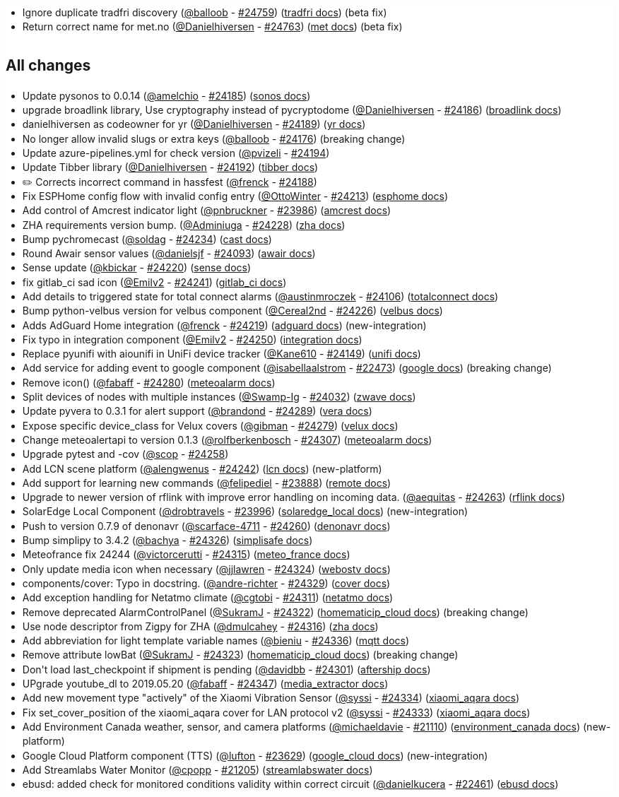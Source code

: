 - Ignore duplicate tradfri discovery ([@balloob] - [#24759]) ([tradfri docs]) (beta fix)
- Return correct name for met.no ([@Danielhiversen] - [#24763]) ([met docs]) (beta fix)

## All changes

- Update pysonos to 0.0.14 ([@amelchio] - [#24185]) ([sonos docs])
- upgrade broadlink library, Use cryptography instead of pycryptodome ([@Danielhiversen] - [#24186]) ([broadlink docs])
- danielhiversen as codeowner for yr ([@Danielhiversen] - [#24189]) ([yr docs])
- No longer allow invalid slugs or extra keys ([@balloob] - [#24176]) (breaking change)
- Update azure-pipelines.yml for check version ([@pvizeli] - [#24194])
- Update Tibber library ([@Danielhiversen] - [#24192]) ([tibber docs])
- :pencil2: Corrects incorrect command in hassfest ([@frenck] - [#24188])
- Fix ESPHome config flow with invalid config entry ([@OttoWinter] - [#24213]) ([esphome docs])
- Add control of Amcrest indicator light ([@pnbruckner] - [#23986]) ([amcrest docs])
- ZHA requirements version bump. ([@Adminiuga] - [#24228]) ([zha docs])
- Bump pychromecast ([@soldag] - [#24234]) ([cast docs])
- Round Awair sensor values ([@danielsjf] - [#24093]) ([awair docs])
- Sense update ([@kbickar] - [#24220]) ([sense docs])
- fix gitlab_ci sad icon ([@Emilv2] - [#24241]) ([gitlab_ci docs])
- Add details to triggered state for total connect alarms ([@austinmroczek] - [#24106]) ([totalconnect docs])
- Bump python-velbus version for velbus component ([@Cereal2nd] - [#24226]) ([velbus docs])
- Adds AdGuard Home integration ([@frenck] - [#24219]) ([adguard docs]) (new-integration)
- Fix typo in integration component ([@Emilv2] - [#24250]) ([integration docs])
- Replace pyunifi with aiounifi in UniFi device tracker ([@Kane610] - [#24149]) ([unifi docs])
- Add service for adding event to google component ([@isabellaalstrom] - [#22473]) ([google docs]) (breaking change)
- Remove icon() ([@fabaff] - [#24280]) ([meteoalarm docs])
- Split devices of nodes with multiple instances ([@Swamp-Ig] - [#24032]) ([zwave docs])
- Update pyvera to 0.3.1 for alert support ([@brandond] - [#24289]) ([vera docs])
- Expose specific device_class for Velux covers ([@gibman] - [#24279]) ([velux docs])
- Change meteoalertapi to version 0.1.3 ([@rolfberkenbosch] - [#24307]) ([meteoalarm docs])
- Upgrade pytest and -cov ([@scop] - [#24258])
- Add LCN scene platform ([@alengwenus] - [#24242]) ([lcn docs]) (new-platform)
- Add support for learning new commands ([@felipediel] - [#23888]) ([remote docs])
- Upgrade to newer version of rflink with improve error handling on incoming data. ([@aequitas] - [#24263]) ([rflink docs])
- SolarEdge Local Component ([@drobtravels] - [#23996]) ([solaredge_local docs]) (new-integration)
- Push to version 0.7.9 of denonavr ([@scarface-4711] - [#24260]) ([denonavr docs])
- Bump simplipy to 3.4.2 ([@bachya] - [#24326]) ([simplisafe docs])
- Meteofrance fix 24244 ([@victorcerutti] - [#24315]) ([meteo_france docs])
- Only update media icon when necessary ([@jjlawren] - [#24324]) ([webostv docs])
- components/cover: Typo in docstring. ([@andre-richter] - [#24329]) ([cover docs])
- Add exception handling for Netatmo climate ([@cgtobi] - [#24311]) ([netatmo docs])
- Remove deprecated AlarmControlPanel ([@SukramJ] - [#24322]) ([homematicip_cloud docs]) (breaking change)
- Use node descriptor from Zigpy for ZHA ([@dmulcahey] - [#24316]) ([zha docs])
- Add abbreviation for light template variable names ([@bieniu] - [#24336]) ([mqtt docs])
- Remove attribute lowBat ([@SukramJ] - [#24323]) ([homematicip_cloud docs]) (breaking change)
- Don't load last_checkpoint if shipment is pending ([@davidbb] - [#24301]) ([aftership docs])
- UPgrade youtube_dl to 2019.05.20 ([@fabaff] - [#24347]) ([media_extractor docs])
- Add new movement type "actively" of the Xiaomi Vibration Sensor ([@syssi] - [#24334]) ([xiaomi_aqara docs])
- Fix set_cover_position of the xiaomi_aqara cover for LAN protocol v2 ([@syssi] - [#24333]) ([xiaomi_aqara docs])
- Add Environment Canada weather, sensor, and camera platforms ([@michaeldavie] - [#21110]) ([environment_canada docs]) (new-platform)
- Google Cloud Platform component (TTS) ([@lufton] - [#23629]) ([google_cloud docs]) (new-integration)
- Add Streamlabs Water Monitor ([@cpopp] - [#21205]) ([streamlabswater docs])
- ebusd: added check for monitored conditions validity within correct circuit ([@danielkucera] - [#22461]) ([ebusd docs])

[#24777]: https://github.com/home-assistant/home-assistant/pull/24777
[#24781]: https://github.com/home-assistant/home-assistant/pull/24781
[#24785]: https://github.com/home-assistant/home-assistant/pull/24785
[@balloob]: https://github.com/balloob
[@pnbruckner]: https://github.com/pnbruckner
[@w1ll1am23]: https://github.com/w1ll1am23
[cloud docs]: /components/cloud/
[life360 docs]: /components/life360/
[wink docs]: /components/wink/
[cloud docs]: /integrations/cloud/
[life360 docs]: /integrations/life360/
[wink docs]: /integrations/wink/
[#24788]: https://github.com/home-assistant/home-assistant/pull/24788
[#24800]: https://github.com/home-assistant/home-assistant/pull/24800
[#24801]: https://github.com/home-assistant/home-assistant/pull/24801
[#24802]: https://github.com/home-assistant/home-assistant/pull/24802
[#24805]: https://github.com/home-assistant/home-assistant/pull/24805
[#24827]: https://github.com/home-assistant/home-assistant/pull/24827
[@balloob]: https://github.com/balloob
[@cgtobi]: https://github.com/cgtobi
[@dmulcahey]: https://github.com/dmulcahey
[@pnbruckner]: https://github.com/pnbruckner
[@pvizeli]: https://github.com/pvizeli
[google_assistant docs]: /components/google_assistant/
[life360 docs]: /components/life360/
[netatmo docs]: /components/netatmo/
[script docs]: /components/script/
[zha docs]: /components/zha/
[google_assistant docs]: /integrations/google_assistant/
[life360 docs]: /integrations/life360/
[netatmo docs]: /integrations/netatmo/
[script docs]: /integrations/script/
[zha docs]: /integrations/zha/
[#24835]: https://github.com/home-assistant/home-assistant/pull/24835
[@balloob]: https://github.com/balloob
[cloud docs]: /components/cloud/
[cloud docs]: /integrations/cloud/
[#24671]: https://github.com/home-assistant/home-assistant/pull/24671
[#24838]: https://github.com/home-assistant/home-assistant/pull/24838
[@balloob]: https://github.com/balloob
[@zewelor]: https://github.com/zewelor
[alexa docs]: /components/alexa/
[cloud docs]: /components/cloud/
[yeelight docs]: /components/yeelight/
[alexa docs]: /integrations/alexa/
[cloud docs]: /integrations/cloud/
[yeelight docs]: /integrations/yeelight/
[#19548]: https://github.com/home-assistant/home-assistant/pull/19548
[#21110]: https://github.com/home-assistant/home-assistant/pull/21110
[#21205]: https://github.com/home-assistant/home-assistant/pull/21205
[#21491]: https://github.com/home-assistant/home-assistant/pull/21491
[#22428]: https://github.com/home-assistant/home-assistant/pull/22428
[#22457]: https://github.com/home-assistant/home-assistant/pull/22457
[#22461]: https://github.com/home-assistant/home-assistant/pull/22461
[#22469]: https://github.com/home-assistant/home-assistant/pull/22469
[#22473]: https://github.com/home-assistant/home-assistant/pull/22473
[#22547]: https://github.com/home-assistant/home-assistant/pull/22547
[#22612]: https://github.com/home-assistant/home-assistant/pull/22612
[#22618]: https://github.com/home-assistant/home-assistant/pull/22618
[#22641]: https://github.com/home-assistant/home-assistant/pull/22641
[#23101]: https://github.com/home-assistant/home-assistant/pull/23101
[#23128]: https://github.com/home-assistant/home-assistant/pull/23128
[#23198]: https://github.com/home-assistant/home-assistant/pull/23198
[#23257]: https://github.com/home-assistant/home-assistant/pull/23257
[#23300]: https://github.com/home-assistant/home-assistant/pull/23300
[#23358]: https://github.com/home-assistant/home-assistant/pull/23358
[#23477]: https://github.com/home-assistant/home-assistant/pull/23477
[#23629]: https://github.com/home-assistant/home-assistant/pull/23629
[#23726]: https://github.com/home-assistant/home-assistant/pull/23726
[#23727]: https://github.com/home-assistant/home-assistant/pull/23727
[#23812]: https://github.com/home-assistant/home-assistant/pull/23812
[#23888]: https://github.com/home-assistant/home-assistant/pull/23888
[#23986]: https://github.com/home-assistant/home-assistant/pull/23986
[#23996]: https://github.com/home-assistant/home-assistant/pull/23996
[#24032]: https://github.com/home-assistant/home-assistant/pull/24032
[#24044]: https://github.com/home-assistant/home-assistant/pull/24044
[#24093]: https://github.com/home-assistant/home-assistant/pull/24093
[#24101]: https://github.com/home-assistant/home-assistant/pull/24101
[#24106]: https://github.com/home-assistant/home-assistant/pull/24106
[#24149]: https://github.com/home-assistant/home-assistant/pull/24149
[#24176]: https://github.com/home-assistant/home-assistant/pull/24176
[#24185]: https://github.com/home-assistant/home-assistant/pull/24185
[#24186]: https://github.com/home-assistant/home-assistant/pull/24186
[#24188]: https://github.com/home-assistant/home-assistant/pull/24188
[#24189]: https://github.com/home-assistant/home-assistant/pull/24189
[#24190]: https://github.com/home-assistant/home-assistant/pull/24190
[#24192]: https://github.com/home-assistant/home-assistant/pull/24192
[#24194]: https://github.com/home-assistant/home-assistant/pull/24194
[#24213]: https://github.com/home-assistant/home-assistant/pull/24213
[#24219]: https://github.com/home-assistant/home-assistant/pull/24219
[#24220]: https://github.com/home-assistant/home-assistant/pull/24220
[#24226]: https://github.com/home-assistant/home-assistant/pull/24226
[#24227]: https://github.com/home-assistant/home-assistant/pull/24227
[#24228]: https://github.com/home-assistant/home-assistant/pull/24228
[#24234]: https://github.com/home-assistant/home-assistant/pull/24234
[#24241]: https://github.com/home-assistant/home-assistant/pull/24241
[#24242]: https://github.com/home-assistant/home-assistant/pull/24242
[#24250]: https://github.com/home-assistant/home-assistant/pull/24250
[#24258]: https://github.com/home-assistant/home-assistant/pull/24258
[#24259]: https://github.com/home-assistant/home-assistant/pull/24259
[#24260]: https://github.com/home-assistant/home-assistant/pull/24260
[#24262]: https://github.com/home-assistant/home-assistant/pull/24262
[#24263]: https://github.com/home-assistant/home-assistant/pull/24263
[#24277]: https://github.com/home-assistant/home-assistant/pull/24277
[#24279]: https://github.com/home-assistant/home-assistant/pull/24279
[#24280]: https://github.com/home-assistant/home-assistant/pull/24280
[#24289]: https://github.com/home-assistant/home-assistant/pull/24289
[#24290]: https://github.com/home-assistant/home-assistant/pull/24290
[#24294]: https://github.com/home-assistant/home-assistant/pull/24294
[#24301]: https://github.com/home-assistant/home-assistant/pull/24301
[#24304]: https://github.com/home-assistant/home-assistant/pull/24304
[#24307]: https://github.com/home-assistant/home-assistant/pull/24307
[#24308]: https://github.com/home-assistant/home-assistant/pull/24308
[#24311]: https://github.com/home-assistant/home-assistant/pull/24311
[#24315]: https://github.com/home-assistant/home-assistant/pull/24315
[#24316]: https://github.com/home-assistant/home-assistant/pull/24316
[#24319]: https://github.com/home-assistant/home-assistant/pull/24319
[#24322]: https://github.com/home-assistant/home-assistant/pull/24322
[#24323]: https://github.com/home-assistant/home-assistant/pull/24323
[#24324]: https://github.com/home-assistant/home-assistant/pull/24324
[#24326]: https://github.com/home-assistant/home-assistant/pull/24326
[#24328]: https://github.com/home-assistant/home-assistant/pull/24328
[#24329]: https://github.com/home-assistant/home-assistant/pull/24329
[#24330]: https://github.com/home-assistant/home-assistant/pull/24330
[#24333]: https://github.com/home-assistant/home-assistant/pull/24333
[#24334]: https://github.com/home-assistant/home-assistant/pull/24334
[#24336]: https://github.com/home-assistant/home-assistant/pull/24336
[#24344]: https://github.com/home-assistant/home-assistant/pull/24344
[#24347]: https://github.com/home-assistant/home-assistant/pull/24347
[#24350]: https://github.com/home-assistant/home-assistant/pull/24350
[#24355]: https://github.com/home-assistant/home-assistant/pull/24355
[#24356]: https://github.com/home-assistant/home-assistant/pull/24356
[#24358]: https://github.com/home-assistant/home-assistant/pull/24358
[#24360]: https://github.com/home-assistant/home-assistant/pull/24360
[#24368]: https://github.com/home-assistant/home-assistant/pull/24368
[#24370]: https://github.com/home-assistant/home-assistant/pull/24370
[#24371]: https://github.com/home-assistant/home-assistant/pull/24371
[#24373]: https://github.com/home-assistant/home-assistant/pull/24373
[#24374]: https://github.com/home-assistant/home-assistant/pull/24374
[#24375]: https://github.com/home-assistant/home-assistant/pull/24375
[#24377]: https://github.com/home-assistant/home-assistant/pull/24377
[#24394]: https://github.com/home-assistant/home-assistant/pull/24394
[#24399]: https://github.com/home-assistant/home-assistant/pull/24399
[#24400]: https://github.com/home-assistant/home-assistant/pull/24400
[#24402]: https://github.com/home-assistant/home-assistant/pull/24402
[#24406]: https://github.com/home-assistant/home-assistant/pull/24406
[#24423]: https://github.com/home-assistant/home-assistant/pull/24423
[#24424]: https://github.com/home-assistant/home-assistant/pull/24424
[#24429]: https://github.com/home-assistant/home-assistant/pull/24429
[#24438]: https://github.com/home-assistant/home-assistant/pull/24438
[#24439]: https://github.com/home-assistant/home-assistant/pull/24439
[#24448]: https://github.com/home-assistant/home-assistant/pull/24448
[#24449]: https://github.com/home-assistant/home-assistant/pull/24449
[#24450]: https://github.com/home-assistant/home-assistant/pull/24450
[#24455]: https://github.com/home-assistant/home-assistant/pull/24455
[#24459]: https://github.com/home-assistant/home-assistant/pull/24459
[#24460]: https://github.com/home-assistant/home-assistant/pull/24460
[#24468]: https://github.com/home-assistant/home-assistant/pull/24468
[#24469]: https://github.com/home-assistant/home-assistant/pull/24469
[#24470]: https://github.com/home-assistant/home-assistant/pull/24470
[#24473]: https://github.com/home-assistant/home-assistant/pull/24473
[#24477]: https://github.com/home-assistant/home-assistant/pull/24477
[#24485]: https://github.com/home-assistant/home-assistant/pull/24485
[#24486]: https://github.com/home-assistant/home-assistant/pull/24486
[#24488]: https://github.com/home-assistant/home-assistant/pull/24488
[#24497]: https://github.com/home-assistant/home-assistant/pull/24497
[#24504]: https://github.com/home-assistant/home-assistant/pull/24504
[#24505]: https://github.com/home-assistant/home-assistant/pull/24505
[#24507]: https://github.com/home-assistant/home-assistant/pull/24507
[#24508]: https://github.com/home-assistant/home-assistant/pull/24508
[#24514]: https://github.com/home-assistant/home-assistant/pull/24514
[#24515]: https://github.com/home-assistant/home-assistant/pull/24515
[#24518]: https://github.com/home-assistant/home-assistant/pull/24518
[#24522]: https://github.com/home-assistant/home-assistant/pull/24522
[#24525]: https://github.com/home-assistant/home-assistant/pull/24525
[#24527]: https://github.com/home-assistant/home-assistant/pull/24527
[#24528]: https://github.com/home-assistant/home-assistant/pull/24528
[#24529]: https://github.com/home-assistant/home-assistant/pull/24529
[#24531]: https://github.com/home-assistant/home-assistant/pull/24531
[#24535]: https://github.com/home-assistant/home-assistant/pull/24535
[#24536]: https://github.com/home-assistant/home-assistant/pull/24536
[#24540]: https://github.com/home-assistant/home-assistant/pull/24540
[#24541]: https://github.com/home-assistant/home-assistant/pull/24541
[#24542]: https://github.com/home-assistant/home-assistant/pull/24542
[#24544]: https://github.com/home-assistant/home-assistant/pull/24544
[#24546]: https://github.com/home-assistant/home-assistant/pull/24546
[#24548]: https://github.com/home-assistant/home-assistant/pull/24548
[#24553]: https://github.com/home-assistant/home-assistant/pull/24553
[#24558]: https://github.com/home-assistant/home-assistant/pull/24558
[#24559]: https://github.com/home-assistant/home-assistant/pull/24559
[#24562]: https://github.com/home-assistant/home-assistant/pull/24562
[#24564]: https://github.com/home-assistant/home-assistant/pull/24564
[#24565]: https://github.com/home-assistant/home-assistant/pull/24565
[#24575]: https://github.com/home-assistant/home-assistant/pull/24575
[#24576]: https://github.com/home-assistant/home-assistant/pull/24576
[#24580]: https://github.com/home-assistant/home-assistant/pull/24580
[#24582]: https://github.com/home-assistant/home-assistant/pull/24582
[#24586]: https://github.com/home-assistant/home-assistant/pull/24586
[#24587]: https://github.com/home-assistant/home-assistant/pull/24587
[#24589]: https://github.com/home-assistant/home-assistant/pull/24589
[#24593]: https://github.com/home-assistant/home-assistant/pull/24593
[#24594]: https://github.com/home-assistant/home-assistant/pull/24594
[#24595]: https://github.com/home-assistant/home-assistant/pull/24595
[#24607]: https://github.com/home-assistant/home-assistant/pull/24607
[#24608]: https://github.com/home-assistant/home-assistant/pull/24608
[#24609]: https://github.com/home-assistant/home-assistant/pull/24609
[#24620]: https://github.com/home-assistant/home-assistant/pull/24620
[#24622]: https://github.com/home-assistant/home-assistant/pull/24622
[#24624]: https://github.com/home-assistant/home-assistant/pull/24624
[#24627]: https://github.com/home-assistant/home-assistant/pull/24627
[#24633]: https://github.com/home-assistant/home-assistant/pull/24633
[#24637]: https://github.com/home-assistant/home-assistant/pull/24637
[#24653]: https://github.com/home-assistant/home-assistant/pull/24653
[#24656]: https://github.com/home-assistant/home-assistant/pull/24656
[#24657]: https://github.com/home-assistant/home-assistant/pull/24657
[#24659]: https://github.com/home-assistant/home-assistant/pull/24659
[#24663]: https://github.com/home-assistant/home-assistant/pull/24663
[#24669]: https://github.com/home-assistant/home-assistant/pull/24669
[#24675]: https://github.com/home-assistant/home-assistant/pull/24675
[#24696]: https://github.com/home-assistant/home-assistant/pull/24696
[#24699]: https://github.com/home-assistant/home-assistant/pull/24699
[#24703]: https://github.com/home-assistant/home-assistant/pull/24703
[#24716]: https://github.com/home-assistant/home-assistant/pull/24716
[#24718]: https://github.com/home-assistant/home-assistant/pull/24718
[#24724]: https://github.com/home-assistant/home-assistant/pull/24724
[#24725]: https://github.com/home-assistant/home-assistant/pull/24725
[#24726]: https://github.com/home-assistant/home-assistant/pull/24726
[#24736]: https://github.com/home-assistant/home-assistant/pull/24736
[#24737]: https://github.com/home-assistant/home-assistant/pull/24737
[#24740]: https://github.com/home-assistant/home-assistant/pull/24740
[#24744]: https://github.com/home-assistant/home-assistant/pull/24744
[#24745]: https://github.com/home-assistant/home-assistant/pull/24745
[#24752]: https://github.com/home-assistant/home-assistant/pull/24752
[#24754]: https://github.com/home-assistant/home-assistant/pull/24754
[#24759]: https://github.com/home-assistant/home-assistant/pull/24759
[#24763]: https://github.com/home-assistant/home-assistant/pull/24763
[@2sheds]: https://github.com/2sheds
[@Adminiuga]: https://github.com/Adminiuga
[@BackSlasher]: https://github.com/BackSlasher
[@Cereal2nd]: https://github.com/Cereal2nd
[@Cyr-ius]: https://github.com/Cyr-ius
[@Danielhiversen]: https://github.com/Danielhiversen
[@Emilv2]: https://github.com/Emilv2
[@GoNzCiD]: https://github.com/GoNzCiD
[@GuyKh]: https://github.com/GuyKh
[@JeffLIrion]: https://github.com/JeffLIrion
[@JohNan]: https://github.com/JohNan
[@JumpMaster]: https://github.com/JumpMaster
[@Kane610]: https://github.com/Kane610
[@Klikini]: https://github.com/Klikini
[@MartinHjelmare]: https://github.com/MartinHjelmare
[@OttoWinter]: https://github.com/OttoWinter
[@Petro31]: https://github.com/Petro31
[@PhilRW]: https://github.com/PhilRW
[@Quentame]: https://github.com/Quentame
[@SukramJ]: https://github.com/SukramJ
[@Swamp-Ig]: https://github.com/Swamp-Ig
[@TomerFi]: https://github.com/TomerFi
[@aequitas]: https://github.com/aequitas
[@alengwenus]: https://github.com/alengwenus
[@amelchio]: https://github.com/amelchio
[@andre-richter]: https://github.com/andre-richter
[@andrewsayre]: https://github.com/andrewsayre
[@austinmroczek]: https://github.com/austinmroczek
[@bachya]: https://github.com/bachya
[@balloob]: https://github.com/balloob
[@bendews]: https://github.com/bendews
[@bieniu]: https://github.com/bieniu
[@brandond]: https://github.com/brandond
[@cgtobi]: https://github.com/cgtobi
[@cliffordwhansen]: https://github.com/cliffordwhansen
[@cpopp]: https://github.com/cpopp
[@danielkucera]: https://github.com/danielkucera
[@danielperna84]: https://github.com/danielperna84
[@danielsjf]: https://github.com/danielsjf
[@davidbb]: https://github.com/davidbb
[@dmulcahey]: https://github.com/dmulcahey
[@drobtravels]: https://github.com/drobtravels
[@emontnemery]: https://github.com/emontnemery
[@escoand]: https://github.com/escoand
[@evanjd]: https://github.com/evanjd
[@exxamalte]: https://github.com/exxamalte
[@fabaff]: https://github.com/fabaff
[@felipediel]: https://github.com/felipediel
[@foxel]: https://github.com/foxel
[@frenck]: https://github.com/frenck
[@fronzbot]: https://github.com/fronzbot
[@gibman]: https://github.com/gibman
[@gonzalezcalleja]: https://github.com/gonzalezcalleja
[@isabellaalstrom]: https://github.com/isabellaalstrom
[@jjlawren]: https://github.com/jjlawren
[@jkeljo]: https://github.com/jkeljo
[@johntdyer]: https://github.com/johntdyer
[@jurriaan]: https://github.com/jurriaan
[@jwater7]: https://github.com/jwater7
[@kbickar]: https://github.com/kbickar
[@kellerza]: https://github.com/kellerza
[@ktnrg45]: https://github.com/ktnrg45
[@kvanhoorn]: https://github.com/kvanhoorn
[@lufton]: https://github.com/lufton
[@lundan]: https://github.com/lundan
[@mafrosis]: https://github.com/mafrosis
[@majuss]: https://github.com/majuss
[@michaeldavie]: https://github.com/michaeldavie
[@mzdrale]: https://github.com/mzdrale
[@oncleben31]: https://github.com/oncleben31
[@pnbruckner]: https://github.com/pnbruckner
[@presslab-us]: https://github.com/presslab-us
[@pvizeli]: https://github.com/pvizeli
[@reinder83]: https://github.com/reinder83
[@robbiet480]: https://github.com/robbiet480
[@rodripf]: https://github.com/rodripf
[@rolfberkenbosch]: https://github.com/rolfberkenbosch
[@scarface-4711]: https://github.com/scarface-4711
[@scop]: https://github.com/scop
[@soldag]: https://github.com/soldag
[@syssi]: https://github.com/syssi
[@tetienne]: https://github.com/tetienne
[@thomasloven]: https://github.com/thomasloven
[@ties]: https://github.com/ties
[@tommasomarchionni]: https://github.com/tommasomarchionni
[@tommyjlong]: https://github.com/tommyjlong
[@torarnv]: https://github.com/torarnv
[@victorcerutti]: https://github.com/victorcerutti
[@z0mbieprocess]: https://github.com/z0mbieprocess
[@zewelor]: https://github.com/zewelor
[@zxdavb]: https://github.com/zxdavb
[adguard docs]: /components/adguard/
[aftership docs]: /components/aftership/
[alexa docs]: /components/alexa/
[ambiclimate docs]: /components/ambiclimate/
[ambient_station docs]: /components/ambient_station/
[amcrest docs]: /components/amcrest/
[androidtv docs]: /components/androidtv/
[aprs docs]: /components/aprs/
[asuswrt docs]: /components/asuswrt/
[automation docs]: /components/automation/
[awair docs]: /components/awair/
[blink docs]: /components/blink/
[broadlink docs]: /components/broadlink/
[buienradar docs]: /components/buienradar/
[cast docs]: /components/cast/
[cloud docs]: /components/cloud/
[cover docs]: /components/cover/
[ddwrt docs]: /components/ddwrt/
[deconz docs]: /components/deconz/
[default_config docs]: /components/default_config/
[deluge docs]: /components/deluge/
[demo docs]: /components/demo/
[denonavr docs]: /components/denonavr/
[device_tracker docs]: /components/device_tracker/
[discord docs]: /components/discord/
[discovery docs]: /components/discovery/
[dlib_face_identify docs]: /components/dlib_face_identify/
[ebusd docs]: /components/ebusd/
[elv docs]: /components/switch.pca/
[environment_canada docs]: /components/environment_canada/
[esphome docs]: /components/esphome/
[frontend docs]: /components/frontend/
[geniushub docs]: /components/geniushub/
[gitlab_ci docs]: /components/gitlab_ci/
[glances docs]: /components/glances/
[google docs]: /components/google/
[google_assistant docs]: /components/google_assistant/
[google_cloud docs]: /components/google_cloud/
[heos docs]: /components/heos/
[homeassistant docs]: /components/homeassistant/
[homematic docs]: /components/homematic/
[homematicip_cloud docs]: /components/homematicip_cloud/
[honeywell docs]: /components/honeywell/
[hue docs]: /components/hue/
[incomfort docs]: /components/incomfort/
[integration docs]: /components/integration/
[itunes docs]: /components/itunes/
[keenetic_ndms2 docs]: /components/keenetic_ndms2/
[lcn docs]: /components/lcn/
[life360 docs]: /components/life360/
[lifx docs]: /components/lifx/
[light docs]: /components/light/
[linky docs]: /components/linky/
[locative docs]: /components/locative/
[logi_circle docs]: /components/logi_circle/
[manual docs]: /components/manual/
[manual_mqtt docs]: /components/manual_mqtt/
[mastodon docs]: /components/mastodon/
[media_extractor docs]: /components/media_extractor/
[met docs]: /components/met/
[meteo_france docs]: /components/meteo_france/
[meteoalarm docs]: /components/meteoalarm/
[mqtt docs]: /components/mqtt/
[netatmo docs]: /components/netatmo/
[nissan_leaf docs]: /components/nissan_leaf/
[onboarding docs]: /components/onboarding/
[opencv docs]: /components/opencv/
[plaato docs]: /components/plaato/
[ps4 docs]: /components/ps4/
[qld_bushfire docs]: /components/qld_bushfire/
[rainmachine docs]: /components/rainmachine/
[recorder docs]: /components/recorder/
[remote docs]: /components/remote/
[rflink docs]: /components/rflink/
[rtorrent docs]: /components/rtorrent/
[samsungtv docs]: /components/samsungtv/
[sense docs]: /components/sense/
[simplisafe docs]: /components/simplisafe/
[sisyphus docs]: /components/sisyphus/
[sma docs]: /components/sma/
[smartthings docs]: /components/smartthings/
[smarty docs]: /components/smarty/
[solaredge_local docs]: /components/solaredge_local/
[somfy docs]: /components/somfy/
[somfy_mylink docs]: /components/somfy_mylink/
[sonos docs]: /components/sonos/
[streamlabswater docs]: /components/streamlabswater/
[switcher_kis docs]: /components/switcher_kis/
[synologydsm docs]: /components/synologydsm/
[tahoma docs]: /components/tahoma/
[tibber docs]: /components/tibber/
[toon docs]: /components/toon/
[totalconnect docs]: /components/totalconnect/
[traccar docs]: /components/traccar/
[tradfri docs]: /components/tradfri/
[ubee docs]: /components/ubee/
[unifi docs]: /components/unifi/
[velbus docs]: /components/velbus/
[velux docs]: /components/velux/
[vera docs]: /components/vera/
[vlc_telnet docs]: /components/vlc-telnet/
[waze_travel_time docs]: /components/waze_travel_time/
[webostv docs]: /components/webostv/
[websocket_api docs]: /components/websocket_api/
[xiaomi_aqara docs]: /components/xiaomi_aqara/
[yeelight docs]: /components/yeelight/
[yr docs]: /components/yr/
[zha docs]: /components/zha/
[zwave docs]: /components/zwave/
[adguard docs]: /integrations/adguard/
[aftership docs]: /integrations/aftership/
[alexa docs]: /integrations/alexa/
[ambiclimate docs]: /integrations/ambiclimate/
[ambient_station docs]: /integrations/ambient_station/
[amcrest docs]: /integrations/amcrest/
[androidtv docs]: /integrations/androidtv/
[aprs docs]: /integrations/aprs/
[asuswrt docs]: /integrations/asuswrt/
[automation docs]: /integrations/automation/
[awair docs]: /integrations/awair/
[blink docs]: /integrations/blink/
[broadlink docs]: /integrations/broadlink/
[buienradar docs]: /integrations/buienradar/
[cast docs]: /integrations/cast/
[cloud docs]: /integrations/cloud/
[cover docs]: /integrations/cover/
[ddwrt docs]: /integrations/ddwrt/
[deconz docs]: /integrations/deconz/
[default_config docs]: /integrations/default_config/
[deluge docs]: /integrations/deluge/
[demo docs]: /integrations/demo/
[denonavr docs]: /integrations/denonavr/
[device_tracker docs]: /integrations/device_tracker/
[discord docs]: /integrations/discord/
[discovery docs]: /integrations/discovery/
[dlib_face_identify docs]: /integrations/dlib_face_identify/
[ebusd docs]: /integrations/ebusd/
[elv docs]: /integrations/switch.pca/
[environment_canada docs]: /integrations/environment_canada/
[esphome docs]: /integrations/esphome/
[frontend docs]: /integrations/frontend/
[geniushub docs]: /integrations/geniushub/
[gitlab_ci docs]: /integrations/gitlab_ci/
[glances docs]: /integrations/glances/
[google docs]: /integrations/google_translate
[google_assistant docs]: /integrations/google_assistant/
[google_cloud docs]: /integrations/google_cloud/
[heos docs]: /integrations/heos/
[homeassistant docs]: /integrations/homeassistant/
[homematic docs]: /integrations/homematic/
[homematicip_cloud docs]: /integrations/homematicip_cloud/
[honeywell docs]: /integrations/honeywell/
[hue docs]: /integrations/hue/
[incomfort docs]: /integrations/incomfort/
[integration docs]: /integrations/integration/
[itunes docs]: /integrations/itunes/
[keenetic_ndms2 docs]: /integrations/keenetic_ndms2/
[lcn docs]: /integrations/lcn/
[life360 docs]: /integrations/life360/
[lifx docs]: /integrations/lifx/
[light docs]: /integrations/light/
[linky docs]: /integrations/linky/
[locative docs]: /integrations/locative/
[logi_circle docs]: /integrations/logi_circle/
[manual docs]: /integrations/manual/
[manual_mqtt docs]: /integrations/manual_mqtt/
[mastodon docs]: /integrations/mastodon/
[media_extractor docs]: /integrations/media_extractor/
[met docs]: /integrations/met/
[meteo_france docs]: /integrations/meteo_france/
[meteoalarm docs]: /integrations/meteoalarm/
[mqtt docs]: /integrations/mqtt/
[netatmo docs]: /integrations/netatmo/
[nissan_leaf docs]: /integrations/nissan_leaf/
[onboarding docs]: /integrations/onboarding/
[opencv docs]: /integrations/opencv/
[plaato docs]: /integrations/plaato/
[ps4 docs]: /integrations/ps4/
[qld_bushfire docs]: /integrations/qld_bushfire/
[rainmachine docs]: /integrations/rainmachine/
[recorder docs]: /integrations/recorder/
[remote docs]: /integrations/remote/
[rflink docs]: /integrations/rflink/
[rtorrent docs]: /integrations/rtorrent/
[samsungtv docs]: /integrations/samsungtv/
[sense docs]: /integrations/sense/
[simplisafe docs]: /integrations/simplisafe/
[sisyphus docs]: /integrations/sisyphus/
[sma docs]: /integrations/sma/
[smartthings docs]: /integrations/smartthings/
[smarty docs]: /integrations/smarty/
[solaredge_local docs]: /integrations/solaredge_local/
[somfy docs]: /integrations/somfy/
[somfy_mylink docs]: /integrations/somfy_mylink/
[sonos docs]: /integrations/sonos/
[streamlabswater docs]: /integrations/streamlabswater/
[switcher_kis docs]: /integrations/switcher_kis/
[synologydsm docs]: /integrations/synologydsm/
[tahoma docs]: /integrations/tahoma/
[tibber docs]: /integrations/tibber/
[toon docs]: /integrations/toon/
[totalconnect docs]: /integrations/totalconnect/
[traccar docs]: /integrations/traccar/
[tradfri docs]: /integrations/tradfri/
[ubee docs]: /integrations/ubee/
[unifi docs]: /integrations/unifi/
[velbus docs]: /integrations/velbus/
[velux docs]: /integrations/velux/
[vera docs]: /integrations/vera/
[vlc_telnet docs]: /integrations/vlc_telnet
[waze_travel_time docs]: /integrations/waze_travel_time/
[webostv docs]: /integrations/webostv/
[websocket_api docs]: /integrations/websocket_api/
[xiaomi_aqara docs]: /integrations/xiaomi_aqara/
[yeelight docs]: /integrations/yeelight/
[yr docs]: /integrations/yr/
[zha docs]: /integrations/zha/
[zwave docs]: /integrations/zwave/